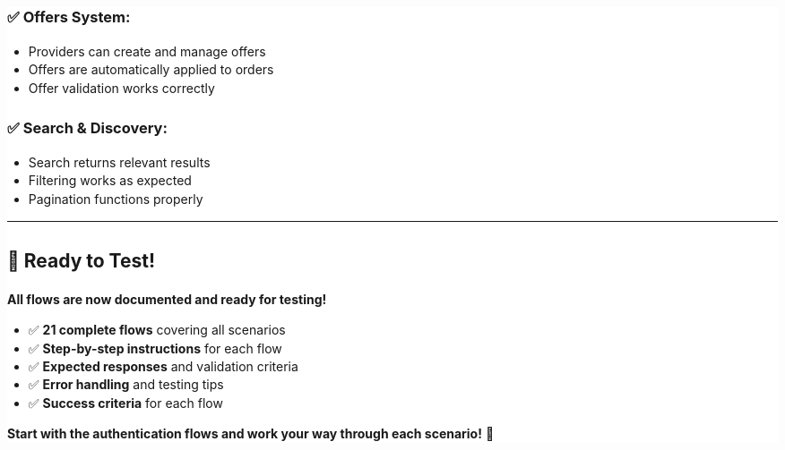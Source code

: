 ### **✅ Offers System:**
- Providers can create and manage offers
- Offers are automatically applied to orders
- Offer validation works correctly

### **✅ Search & Discovery:**
- Search returns relevant results
- Filtering works as expected
- Pagination functions properly

---

## 🎉 **Ready to Test!**

**All flows are now documented and ready for testing!**

- ✅ **21 complete flows** covering all scenarios
- ✅ **Step-by-step instructions** for each flow
- ✅ **Expected responses** and validation criteria
- ✅ **Error handling** and testing tips
- ✅ **Success criteria** for each flow

**Start with the authentication flows and work your way through each scenario!** 🚀 